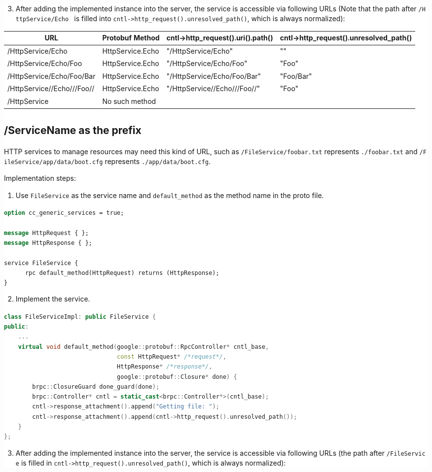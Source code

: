 
3. After adding the implemented instance into the server, the service is accessible via following URLs (Note that the path after `/HttpService/Echo ` is filled into `cntl->http_request().unresolved_path()`, which is always normalized):

| URL                        | Protobuf Method  | cntl->http_request().uri().path() | cntl->http_request().unresolved_path() |
| -------------------------- | ---------------- | --------------------------------- | -------------------------------------- |
| /HttpService/Echo          | HttpService.Echo | "/HttpService/Echo"               | ""                                     |
| /HttpService/Echo/Foo      | HttpService.Echo | "/HttpService/Echo/Foo"           | "Foo"                                  |
| /HttpService/Echo/Foo/Bar  | HttpService.Echo | "/HttpService/Echo/Foo/Bar"       | "Foo/Bar"                              |
| /HttpService//Echo///Foo// | HttpService.Echo | "/HttpService//Echo///Foo//"      | "Foo"                                  |
| /HttpService               | No such method   |                                   |                                        |

## /ServiceName as the prefix

HTTP services to manage resources may need this kind of URL, such as `/FileService/foobar.txt` represents `./foobar.txt` and `/FileService/app/data/boot.cfg` represents `./app/data/boot.cfg`.

Implementation steps:

1. Use `FileService` as the service name and `default_method` as the method name in the proto file.

```protobuf
option cc_generic_services = true;

message HttpRequest { };
message HttpResponse { };

service FileService {
      rpc default_method(HttpRequest) returns (HttpResponse);
}
```

2. Implement the service.

```c++
class FileServiceImpl: public FileService {
public:
    ...
    virtual void default_method(google::protobuf::RpcController* cntl_base,
                                const HttpRequest* /*request*/,
                                HttpResponse* /*response*/,
                                google::protobuf::Closure* done) {
        brpc::ClosureGuard done_guard(done);
        brpc::Controller* cntl = static_cast<brpc::Controller*>(cntl_base);
        cntl->response_attachment().append("Getting file: ");
        cntl->response_attachment().append(cntl->http_request().unresolved_path());
    }
};
```

3. After adding the implemented instance into the server, the service is accessible via following URLs (the path after `/FileService` is filled in `cntl->http_request().unresolved_path()`, which is always normalized):
